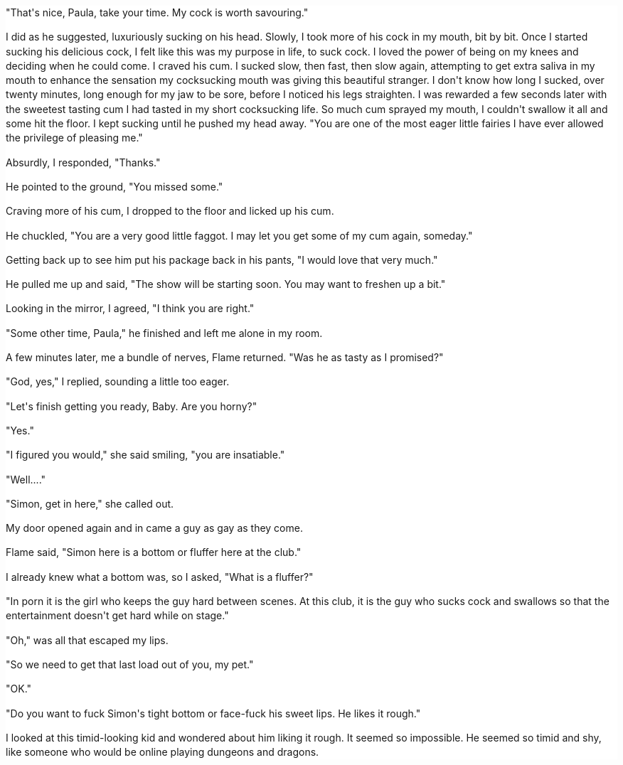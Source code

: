  "That's nice, Paula, take your time. My cock is worth savouring." 

 I did as he suggested, luxuriously sucking on his head. Slowly, I took more of his cock in my mouth, bit by bit. Once I started sucking his delicious cock, I felt like this was my purpose in life, to suck cock. I loved the power of being on my knees and deciding when he could come. I craved his cum. I sucked slow, then fast, then slow again, attempting to get extra saliva in my mouth to enhance the sensation my cocksucking mouth was giving this beautiful stranger. I don't know how long I sucked, over twenty minutes, long enough for my jaw to be sore, before I noticed his legs straighten. I was rewarded a few seconds later with the sweetest tasting cum I had tasted in my short cocksucking life. So much cum sprayed my mouth, I couldn't swallow it all and some hit the floor. I kept sucking until he pushed my head away. "You are one of the most eager little fairies I have ever allowed the privilege of pleasing me." 

 Absurdly, I responded, "Thanks." 

 He pointed to the ground, "You missed some." 

 Craving more of his cum, I dropped to the floor and licked up his cum. 

 He chuckled, "You are a very good little faggot. I may let you get some of my cum again, someday." 

 Getting back up to see him put his package back in his pants, "I would love that very much." 

 He pulled me up and said, "The show will be starting soon. You may want to freshen up a bit." 

 Looking in the mirror, I agreed, "I think you are right." 

 "Some other time, Paula," he finished and left me alone in my room. 

 A few minutes later, me a bundle of nerves, Flame returned. "Was he as tasty as I promised?" 

 "God, yes," I replied, sounding a little too eager. 

 "Let's finish getting you ready, Baby. Are you horny?" 

 "Yes." 

 "I figured you would," she said smiling, "you are insatiable." 

 "Well...." 

 "Simon, get in here," she called out. 

 My door opened again and in came a guy as gay as they come. 

 Flame said, "Simon here is a bottom or fluffer here at the club." 

 I already knew what a bottom was, so I asked, "What is a fluffer?" 

 "In porn it is the girl who keeps the guy hard between scenes. At this club, it is the guy who sucks cock and swallows so that the entertainment doesn't get hard while on stage." 

 "Oh," was all that escaped my lips. 

 "So we need to get that last load out of you, my pet." 

 "OK." 

 "Do you want to fuck Simon's tight bottom or face-fuck his sweet lips. He likes it rough." 

 I looked at this timid-looking kid and wondered about him liking it rough. It seemed so impossible. He seemed so timid and shy, like someone who would be online playing dungeons and dragons. 

